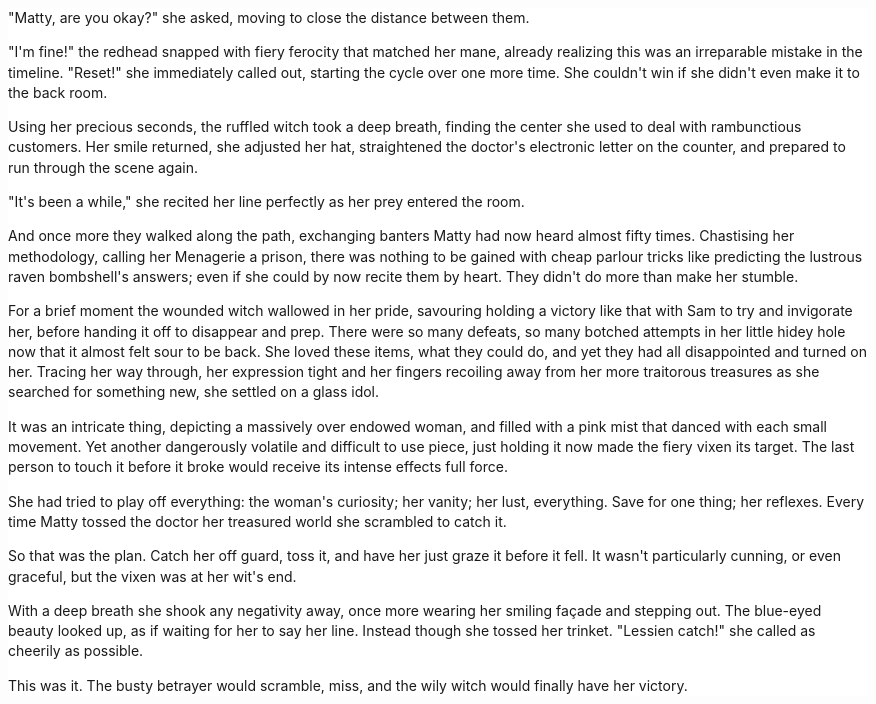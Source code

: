 "Matty, are you okay?" she asked, moving to close the distance between
them.

"I'm fine!" the redhead snapped with fiery ferocity that matched her
mane, already realizing this was an irreparable mistake in the timeline.
"Reset!" she immediately called out, starting the cycle over one more
time. She couldn't win if she didn't even make it to the back room.

Using her precious seconds, the ruffled witch took a deep breath,
finding the center she used to deal with rambunctious customers. Her
smile returned, she adjusted her hat, straightened the doctor's
electronic letter on the counter, and prepared to run through the scene
again.

"It\'s been a while," she recited her line perfectly as her prey entered
the room.

And once more they walked along the path, exchanging banters Matty had
now heard almost fifty times. Chastising her methodology, calling her
Menagerie a prison, there was nothing to be gained with cheap parlour
tricks like predicting the lustrous raven bombshell's answers; even if
she could by now recite them by heart. They didn't do more than make her
stumble.

For a brief moment the wounded witch wallowed in her pride, savouring
holding a victory like that with Sam to try and invigorate her, before
handing it off to disappear and prep. There were so many defeats, so
many botched attempts in her little hidey hole now that it almost felt
sour to be back. She loved these items, what they could do, and yet they
had all disappointed and turned on her. Tracing her way through, her
expression tight and her fingers recoiling away from her more traitorous
treasures as she searched for something new, she settled on a glass
idol.

It was an intricate thing, depicting a massively over endowed woman, and
filled with a pink mist that danced with each small movement. Yet
another dangerously volatile and difficult to use piece, just holding it
now made the fiery vixen its target. The last person to touch it before
it broke would receive its intense effects full force.

She had tried to play off everything: the woman's curiosity; her vanity;
her lust, everything. Save for one thing; her reflexes. Every time Matty
tossed the doctor her treasured world she scrambled to catch it.

So that was the plan. Catch her off guard, toss it, and have her just
graze it before it fell. It wasn't particularly cunning, or even
graceful, but the vixen was at her wit\'s end.

With a deep breath she shook any negativity away, once more wearing her
smiling façade and stepping out. The blue-eyed beauty looked up, as if
waiting for her to say her line. Instead though she tossed her trinket.
"Lessien catch!" she called as cheerily as possible.

This was it. The busty betrayer would scramble, miss, and the wily witch
would finally have her victory.

